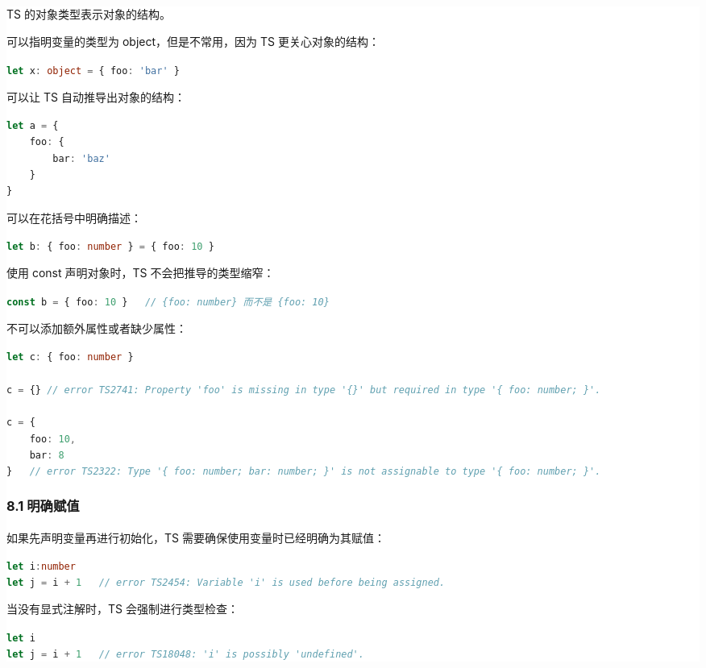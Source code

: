 TS 的对象类型表示对象的结构。

可以指明变量的类型为 object，但是不常用，因为 TS 更关心对象的结构：

```typescript
let x: object = { foo: 'bar' }
```

可以让 TS 自动推导出对象的结构：

```typescript
let a = {
    foo: {
        bar: 'baz'
    }
}
```

可以在花括号中明确描述：

```typescript
let b: { foo: number } = { foo: 10 }
```

使用 const 声明对象时，TS 不会把推导的类型缩窄：

```typescript
const b = { foo: 10 }	// {foo: number} 而不是 {foo: 10}
```

不可以添加额外属性或者缺少属性：

```typescript
let c: { foo: number }

c = {} // error TS2741: Property 'foo' is missing in type '{}' but required in type '{ foo: number; }'.

c = {
    foo: 10,
    bar: 8		
}	// error TS2322: Type '{ foo: number; bar: number; }' is not assignable to type '{ foo: number; }'.

```

### 8.1 明确赋值

如果先声明变量再进行初始化，TS 需要确保使用变量时已经明确为其赋值：

```typescript
let i:number
let j = i + 1	// error TS2454: Variable 'i' is used before being assigned.
```

当没有显式注解时，TS 会强制进行类型检查：

```typescript
let i 
let j = i + 1	// error TS18048: 'i' is possibly 'undefined'.
```
